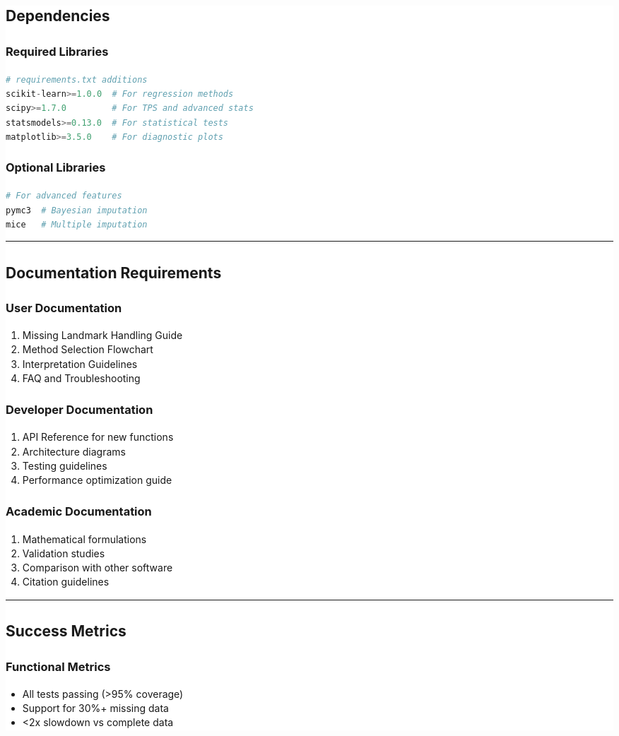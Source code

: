 
## Dependencies

### Required Libraries
```python
# requirements.txt additions
scikit-learn>=1.0.0  # For regression methods
scipy>=1.7.0         # For TPS and advanced stats
statsmodels>=0.13.0  # For statistical tests
matplotlib>=3.5.0    # For diagnostic plots
```

### Optional Libraries
```python
# For advanced features
pymc3  # Bayesian imputation
mice   # Multiple imputation
```

---

## Documentation Requirements

### User Documentation
1. Missing Landmark Handling Guide
2. Method Selection Flowchart
3. Interpretation Guidelines
4. FAQ and Troubleshooting

### Developer Documentation
1. API Reference for new functions
2. Architecture diagrams
3. Testing guidelines
4. Performance optimization guide

### Academic Documentation
1. Mathematical formulations
2. Validation studies
3. Comparison with other software
4. Citation guidelines

---

## Success Metrics

### Functional Metrics
- All tests passing (>95% coverage)
- Support for 30%+ missing data
- <2x slowdown vs complete data
